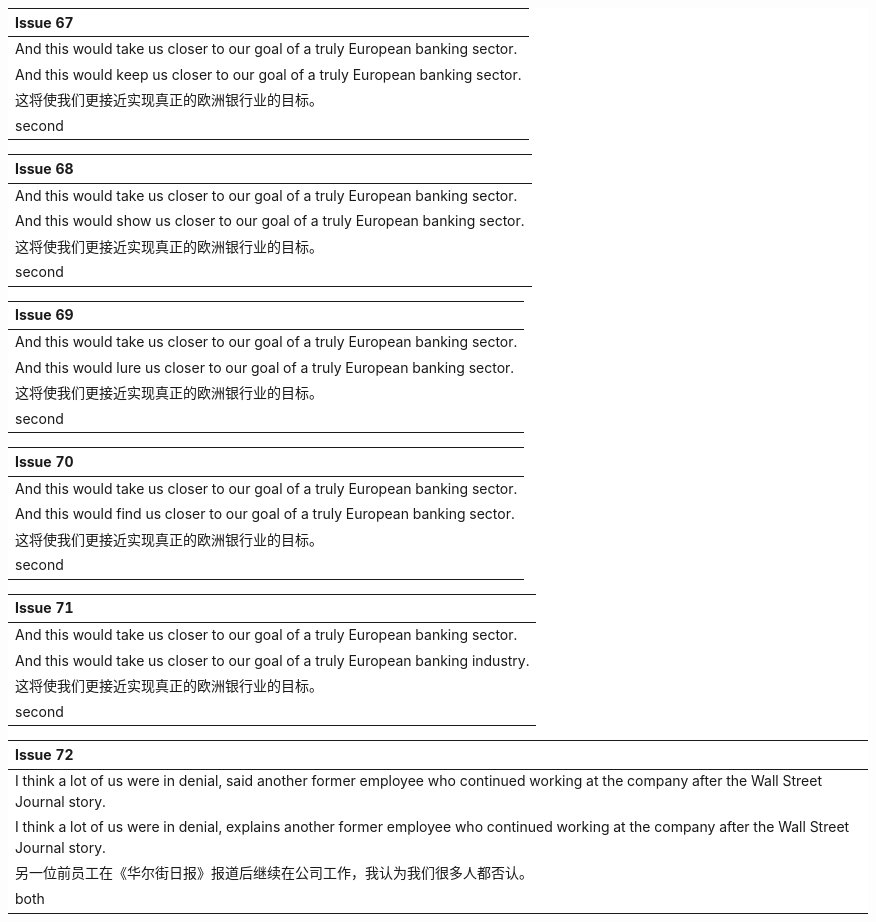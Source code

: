 | Issue 67 |
| :--- |
| And this would take us closer to our goal of a truly European banking sector. |
| And this would keep us closer to our goal of a truly European banking sector. |
| 这将使我们更接近实现真正的欧洲银行业的目标。 |
| second |

| Issue 68 |
| :--- |
| And this would take us closer to our goal of a truly European banking sector. |
| And this would show us closer to our goal of a truly European banking sector. |
| 这将使我们更接近实现真正的欧洲银行业的目标。 |
| second |

| Issue 69 |
| :--- |
| And this would take us closer to our goal of a truly European banking sector. |
| And this would lure us closer to our goal of a truly European banking sector. |
| 这将使我们更接近实现真正的欧洲银行业的目标。 |
| second |

| Issue 70 |
| :--- |
| And this would take us closer to our goal of a truly European banking sector. |
| And this would find us closer to our goal of a truly European banking sector. |
| 这将使我们更接近实现真正的欧洲银行业的目标。 |
| second |

| Issue 71 |
| :--- |
| And this would take us closer to our goal of a truly European banking sector. |
| And this would take us closer to our goal of a truly European banking industry. |
| 这将使我们更接近实现真正的欧洲银行业的目标。 |
| second |

| Issue 72 |
| :--- |
| I think a lot of us were in denial, said another former employee who continued working at the company after the Wall Street Journal story. |
| I think a lot of us were in denial, explains another former employee who continued working at the company after the Wall Street Journal story. |
| 另一位前员工在《华尔街日报》报道后继续在公司工作，我认为我们很多人都否认。 |
| both |
